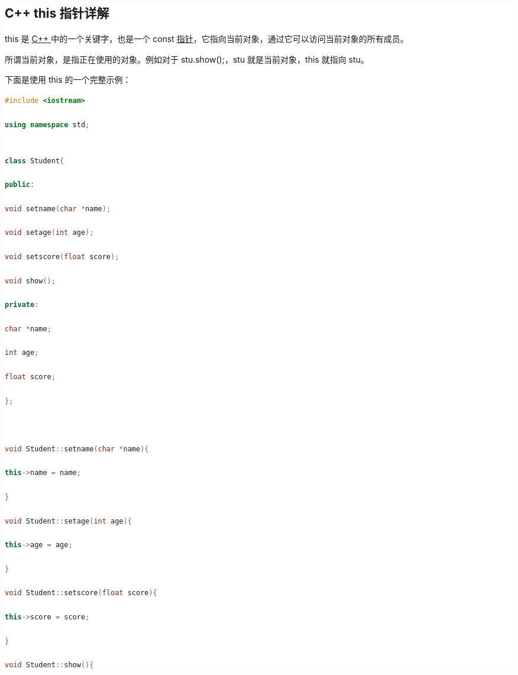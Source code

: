 



## C++ this 指针详解



this 是 [C++ ](http://c.biancheng.net/cplus/)中的一个关键字，也是一个 const [指针](http://c.biancheng.net/c/80/)，它指向当前对象，通过它可以访问当前对象的所有成员。

 

所谓当前对象，是指正在使用的对象。例如对于 stu.show();，stu 就是当前对象，this 就指向 stu。



下面是使用 this 的一个完整示例：

```c++
#include <iostream>

using namespace std;


class Student{

public:

void setname(char *name);

void setage(int age);

void setscore(float score);

void show();

private:

char *name;

int age;

float score;

};



void Student::setname(char *name){

this->name = name;

}

void Student::setage(int age){

this->age = age;

}

void Student::setscore(float score){

this->score = score;

}

void Student::show(){

```